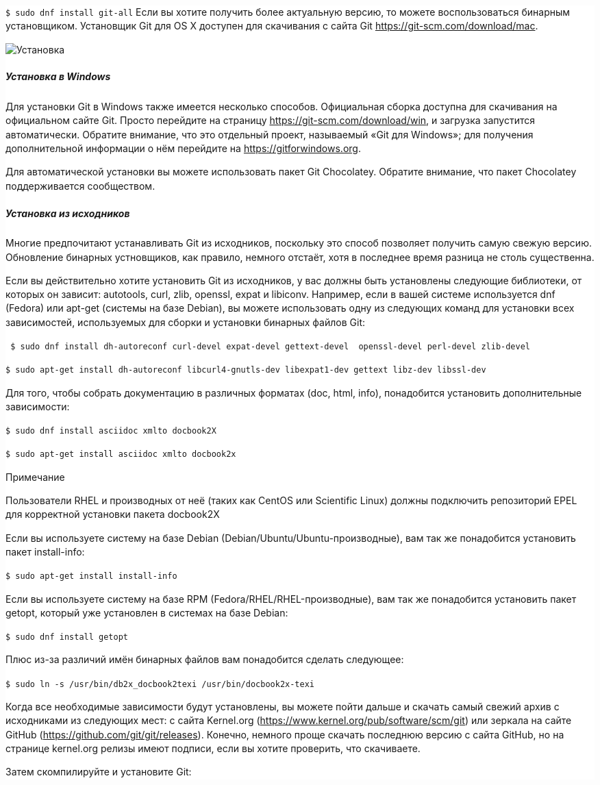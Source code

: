 ```$ sudo dnf install git-all```
Если вы хотите получить более актуальную версию, то можете воспользоваться бинарным установщиком. Установщик Git для OS X доступен для скачивания с сайта Git https://git-scm.com/download/mac.

![Установка](Установка.jpg)

##### Установка в Windows

Для установки Git в Windows также имеется несколько способов. Официальная сборка доступна для скачивания на официальном сайте Git. Просто перейдите на страницу https://git-scm.com/download/win, и загрузка запустится автоматически. Обратите внимание, что это отдельный проект, называемый «Git для Windows»; для получения дополнительной информации о нём перейдите на https://gitforwindows.org.

Для автоматической установки вы можете использовать пакет Git Chocolatey. Обратите внимание, что пакет Chocolatey поддерживается сообществом.

##### Установка из исходников

Многие предпочитают устанавливать Git из исходников, поскольку это способ позволяет получить самую свежую версию. Обновление бинарных устновщиков, как правило, немного отстаёт, хотя в последнее время разница не столь существенна.

Если вы действительно хотите установить Git из исходников, у вас должны быть установлены следующие библиотеки, от которых он зависит: autotools, curl, zlib, openssl, expat и libiconv. Например, если в вашей системе используется dnf (Fedora) или apt-get (системы на базе Debian), вы можете использовать одну из следующих команд для установки всех зависимостей, используемых для сборки и установки бинарных файлов Git:

``` $ sudo dnf install dh-autoreconf curl-devel expat-devel gettext-devel  openssl-devel perl-devel zlib-devel``` 

```$ sudo apt-get install dh-autoreconf libcurl4-gnutls-dev libexpat1-dev gettext libz-dev libssl-dev``` 

Для того, чтобы собрать документацию в различных форматах (doc, html, info), понадобится установить дополнительные зависимости:

```$ sudo dnf install asciidoc xmlto docbook2X```

```$ sudo apt-get install asciidoc xmlto docbook2x```

Примечание

Пользователи RHEL и производных от неё (таких как CentOS или Scientific Linux) должны подключить репозиторий EPEL для корректной установки пакета docbook2X

Если вы используете систему на базе Debian (Debian/Ubuntu/Ubuntu-производные), вам так же понадобится установить пакет install-info:

```$ sudo apt-get install install-info```

Если вы используете систему на базе RPM (Fedora/RHEL/RHEL-производные), вам так же понадобится установить пакет getopt, который уже установлен в системах на базе Debian:

```$ sudo dnf install getopt```

Плюс из-за различий имён бинарных файлов вам понадобится сделать следующее:

```$ sudo ln -s /usr/bin/db2x_docbook2texi /usr/bin/docbook2x-texi```

Когда все необходимые зависимости будут установлены, вы можете пойти дальше и скачать самый свежий архив с исходниками из следующих мест: с сайта Kernel.org (https://www.kernel.org/pub/software/scm/git) или зеркала на сайте GitHub (https://github.com/git/git/releases). Конечно, немного проще скачать последнюю версию с сайта GitHub, но на странице kernel.org релизы имеют подписи, если вы хотите проверить, что скачиваете.

Затем скомпилируйте и установите Git:
```